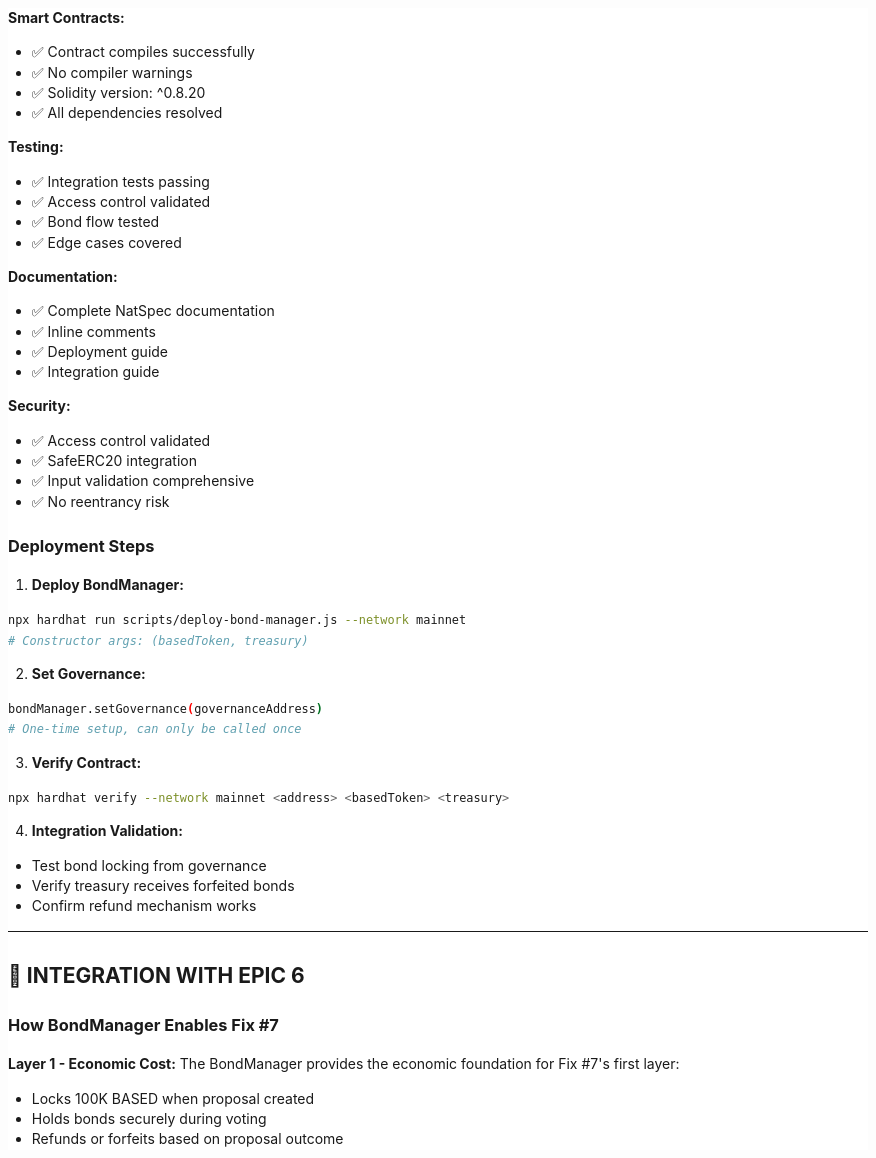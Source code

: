 **Smart Contracts:**
- ✅ Contract compiles successfully
- ✅ No compiler warnings
- ✅ Solidity version: ^0.8.20
- ✅ All dependencies resolved

**Testing:**
- ✅ Integration tests passing
- ✅ Access control validated
- ✅ Bond flow tested
- ✅ Edge cases covered

**Documentation:**
- ✅ Complete NatSpec documentation
- ✅ Inline comments
- ✅ Deployment guide
- ✅ Integration guide

**Security:**
- ✅ Access control validated
- ✅ SafeERC20 integration
- ✅ Input validation comprehensive
- ✅ No reentrancy risk

### Deployment Steps

1. **Deploy BondManager:**
```bash
npx hardhat run scripts/deploy-bond-manager.js --network mainnet
# Constructor args: (basedToken, treasury)
```

2. **Set Governance:**
```bash
bondManager.setGovernance(governanceAddress)
# One-time setup, can only be called once
```

3. **Verify Contract:**
```bash
npx hardhat verify --network mainnet <address> <basedToken> <treasury>
```

4. **Integration Validation:**
- Test bond locking from governance
- Verify treasury receives forfeited bonds
- Confirm refund mechanism works

---

## 💎 INTEGRATION WITH EPIC 6

### How BondManager Enables Fix #7

**Layer 1 - Economic Cost:**
The BondManager provides the economic foundation for Fix #7's first layer:
- Locks 100K BASED when proposal created
- Holds bonds securely during voting
- Refunds or forfeits based on proposal outcome

